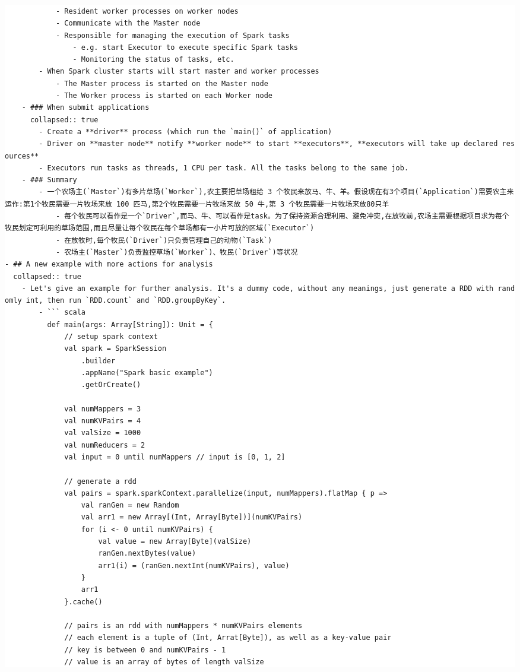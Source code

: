 				- Resident worker processes on worker nodes
				- Communicate with the Master node
				- Responsible for managing the execution of Spark tasks
					- e.g. start Executor to execute specific Spark tasks
					- Monitoring the status of tasks, etc.
			- When Spark cluster starts will start master and worker processes
				- The Master process is started on the Master node
				- The Worker process is started on each Worker node
		- ### When submit applications
		  collapsed:: true
			- Create a **driver** process (which run the `main()` of application)
			- Driver on **master node** notify **worker node** to start **executors**, **executors will take up declared resources**
			- Executors run tasks as threads, 1 CPU per task. All the tasks belong to the same job.
		- ### Summary
			- 一个农场主(`Master`)有多片草场(`Worker`),农主要把草场租给 3 个牧民来放马、牛、羊。假设现在有3个项目(`Application`)需要农主来运作:第1个牧民需要一片牧场来放 100 匹马,第2个牧民需要一片牧场来放 50 牛,第 3 个牧民需要一片牧场来放80只羊
				- 每个牧民可以看作是一个`Driver`,而马、牛、可以看作是task。为了保持资源合理利用、避免冲突,在放牧前,农场主需要根据项目求为每个牧民划定可利用的草场范围,而且尽量让每个牧民在每个草场都有一小片可放的区域(`Executor`)
				- 在放牧时,每个牧民(`Driver`)只负责管理自己的动物(`Task`)
				- 农场主(`Master`)负责监控草场(`Worker`)、牧民(`Driver`)等状况
	- ## A new example with more actions for analysis
	  collapsed:: true
		- Let's give an example for further analysis. It's a dummy code, without any meanings, just generate a RDD with randomly int, then run `RDD.count` and `RDD.groupByKey`.
			- ``` scala
			  def main(args: Array[String]): Unit = {
			      // setup spark context
			      val spark = SparkSession
			          .builder
			          .appName("Spark basic example")
			          .getOrCreate()
			  
			      val numMappers = 3
			      val numKVPairs = 4
			      val valSize = 1000
			      val numReducers = 2
			      val input = 0 until numMappers // input is [0, 1, 2]
			  
			      // generate a rdd
			      val pairs = spark.sparkContext.parallelize(input, numMappers).flatMap { p =>
			          val ranGen = new Random
			          val arr1 = new Array[(Int, Array[Byte])](numKVPairs)
			          for (i <- 0 until numKVPairs) {
			              val value = new Array[Byte](valSize)
			              ranGen.nextBytes(value)
			              arr1(i) = (ranGen.nextInt(numKVPairs), value)
			          }
			          arr1
			      }.cache()
			  
			      // pairs is an rdd with numMappers * numKVPairs elements
			      // each element is a tuple of (Int, Arrat[Byte]), as well as a key-value pair
			      // key is between 0 and numKVPairs - 1
			      // value is an array of bytes of length valSize
			  